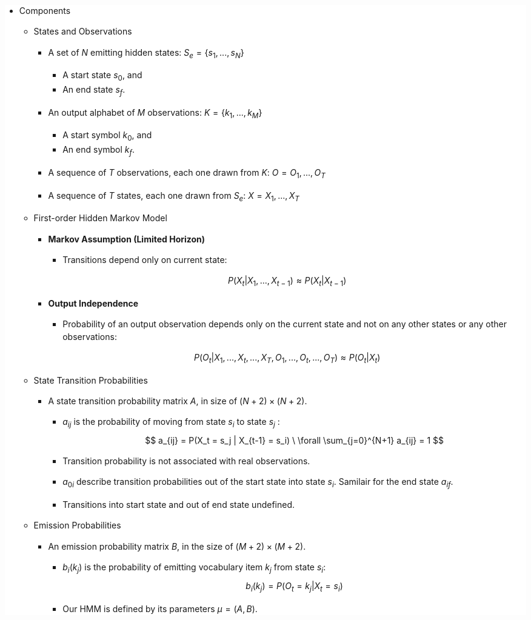 - Components
  
  - States and Observations
  
    - A set of $N$ emitting hidden states: $S_e = \{s_1, ..., s_N\}$
      - A start state $s_0$, and
      - An end state $s_f$.
  
    - An output alphabet of $M$ observations: $K = \{k_1, ..., k_M\}$
      - A start symbol $k_0$, and
      - An end symbol $k_f$. 
  
    - A sequence of $T$ observations, each one drawn from $K$: $O = O_1, ..., O_T$
    - A sequence of $T$ states, each one drawn from $S_e$: $X = X_1, ..., X_T$
  
  - First-order Hidden Markov Model
  
    - **Markov Assumption (Limited Horizon)**
  
      - Transitions depend only on current state:
  
      $$
      P(X_t|X_1, ..., X_{t-1}) \approx P(X_t|X_{t-1})
      $$
  
    - **Output Independence**
  
      - Probability of an output observation depends only on the current state and not on any other states or any other observations:
  
      $$
      P(O_t|X_1, ..., X_t, ..., X_T, O_1, ..., O_t, ..., O_T) \approx P(O_t|X_{t})
      $$
  
  - State Transition Probabilities
  
    - A state transition probability matrix $A$, in size of $(N + 2) \times (N+2)$. 
  
      - $a_{ij}$ is the probability of moving from state $s_i$ to state $s_j$ :
        $$
        a_{ij} = P(X_t = s_j | X_{t-1} = s_i) \ \forall \sum_{j=0}^{N+1} a_{ij} = 1
        $$
  
      - Transition probability is not associated with real observations.
  
      - $a_{0i}$ describe transition probabilities out of the start state into state $s_i$. Samilair for the end state $a_{if}$.
  
      - Transitions into start state and out of end state undefined.
  
  - Emission Probabilities
  
    - An emission probability matrix $B$, in the size of $(M + 2) \times (M + 2)$. 
  
      - $b_i(k_j)$ is the probability of emitting vocabulary item $k_j$ from state $s_i$:
        $$
        b_i(k_j) = P(O_t = k_j | X_t = s_i)
        $$
  
      - Our HMM is defined by its parameters $\mu = (A, B)$. 
  